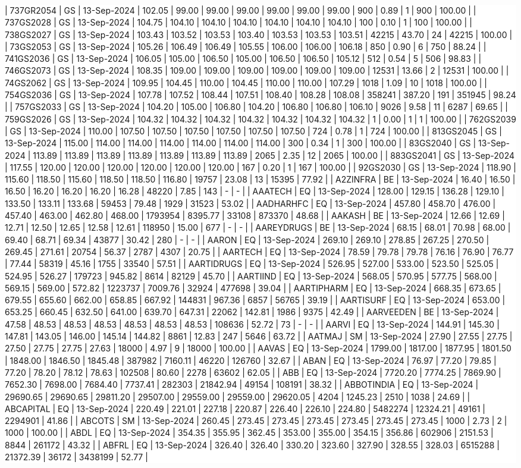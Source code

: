 | 737GR2054 | GS | 13-Sep-2024 | 102.05 | 99.00 | 99.00 | 99.00 | 99.00 | 99.00 | 99.00 | 900 | 0.89 | 1 | 900 | 100.00 |
| 737GS2028 | GS | 13-Sep-2024 | 104.75 | 104.10 | 104.10 | 104.10 | 104.10 | 104.10 | 104.10 | 100 | 0.10 | 1 | 100 | 100.00 |
| 738GS2027 | GS | 13-Sep-2024 | 103.43 | 103.52 | 103.53 | 103.40 | 103.53 | 103.53 | 103.51 | 42215 | 43.70 | 24 | 42215 | 100.00 |
| 73GS2053 | GS | 13-Sep-2024 | 105.26 | 106.49 | 106.49 | 105.55 | 106.00 | 106.00 | 106.18 | 850 | 0.90 | 6 | 750 | 88.24 |
| 741GS2036 | GS | 13-Sep-2024 | 106.05 | 105.00 | 106.50 | 105.00 | 106.50 | 106.50 | 105.12 | 512 | 0.54 | 5 | 506 | 98.83 |
| 746GS2073 | GS | 13-Sep-2024 | 108.35 | 109.00 | 109.00 | 109.00 | 109.00 | 109.00 | 109.00 | 12531 | 13.66 | 2 | 12531 | 100.00 |
| 74GS2062 | GS | 13-Sep-2024 | 109.95 | 104.45 | 110.00 | 104.45 | 110.00 | 110.00 | 107.29 | 1018 | 1.09 | 10 | 1018 | 100.00 |
| 754GS2036 | GS | 13-Sep-2024 | 107.78 | 107.52 | 108.44 | 107.51 | 108.40 | 108.28 | 108.08 | 358241 | 387.20 | 191 | 351945 | 98.24 |
| 757GS2033 | GS | 13-Sep-2024 | 104.20 | 105.00 | 106.80 | 104.20 | 106.80 | 106.80 | 106.10 | 9026 | 9.58 | 11 | 6287 | 69.65 |
| 759GS2026 | GS | 13-Sep-2024 | 104.32 | 104.32 | 104.32 | 104.32 | 104.32 | 104.32 | 104.32 | 1 | 0.00 | 1 | 1 | 100.00 |
| 762GS2039 | GS | 13-Sep-2024 | 110.00 | 107.50 | 107.50 | 107.50 | 107.50 | 107.50 | 107.50 | 724 | 0.78 | 1 | 724 | 100.00 |
| 813GS2045 | GS | 13-Sep-2024 | 115.00 | 114.00 | 114.00 | 114.00 | 114.00 | 114.00 | 114.00 | 300 | 0.34 | 1 | 300 | 100.00 |
| 83GS2040 | GS | 13-Sep-2024 | 113.89 | 113.89 | 113.89 | 113.89 | 113.89 | 113.89 | 113.89 | 2065 | 2.35 | 12 | 2065 | 100.00 |
| 883GS2041 | GS | 13-Sep-2024 | 117.55 | 120.00 | 120.00 | 120.00 | 120.00 | 120.00 | 120.00 | 167 | 0.20 | 1 | 167 | 100.00 |
| 92GS2030 | GS | 13-Sep-2024 | 118.90 | 115.60 | 118.50 | 115.60 | 118.50 | 118.50 | 116.80 | 19757 | 23.08 | 13 | 15395 | 77.92 |
| A2ZINFRA | BE | 13-Sep-2024 | 16.40 | 16.50 | 16.50 | 16.20 | 16.20 | 16.20 | 16.28 | 48220 | 7.85 | 143 | - | - |
| AAATECH | EQ | 13-Sep-2024 | 128.00 | 129.15 | 136.28 | 129.10 | 133.50 | 133.11 | 133.68 | 59453 | 79.48 | 1929 | 31523 | 53.02 |
| AADHARHFC | EQ | 13-Sep-2024 | 457.80 | 458.70 | 476.00 | 457.40 | 463.00 | 462.80 | 468.00 | 1793954 | 8395.77 | 33108 | 873370 | 48.68 |
| AAKASH | BE | 13-Sep-2024 | 12.66 | 12.69 | 12.71 | 12.50 | 12.65 | 12.58 | 12.61 | 118950 | 15.00 | 677 | - | - |
| AAREYDRUGS | BE | 13-Sep-2024 | 68.15 | 68.01 | 70.98 | 68.00 | 69.40 | 68.71 | 69.34 | 43877 | 30.42 | 280 | - | - |
| AARON | EQ | 13-Sep-2024 | 269.10 | 269.10 | 278.85 | 267.25 | 270.50 | 269.45 | 271.61 | 20754 | 56.37 | 2787 | 4307 | 20.75 |
| AARTECH | EQ | 13-Sep-2024 | 78.59 | 79.78 | 79.78 | 76.16 | 76.90 | 76.77 | 77.44 | 58319 | 45.16 | 1755 | 33540 | 57.51 |
| AARTIDRUGS | EQ | 13-Sep-2024 | 526.95 | 527.00 | 533.00 | 523.50 | 525.05 | 524.95 | 526.27 | 179723 | 945.82 | 8614 | 82129 | 45.70 |
| AARTIIND | EQ | 13-Sep-2024 | 568.05 | 570.95 | 577.75 | 568.00 | 569.15 | 569.00 | 572.82 | 1223737 | 7009.76 | 32924 | 477698 | 39.04 |
| AARTIPHARM | EQ | 13-Sep-2024 | 668.35 | 673.65 | 679.55 | 655.60 | 662.00 | 658.85 | 667.92 | 144831 | 967.36 | 6857 | 56765 | 39.19 |
| AARTISURF | EQ | 13-Sep-2024 | 653.00 | 653.25 | 660.45 | 632.50 | 641.00 | 639.70 | 647.31 | 22062 | 142.81 | 1986 | 9375 | 42.49 |
| AARVEEDEN | BE | 13-Sep-2024 | 47.58 | 48.53 | 48.53 | 48.53 | 48.53 | 48.53 | 48.53 | 108636 | 52.72 | 73 | - | - |
| AARVI | EQ | 13-Sep-2024 | 144.91 | 145.30 | 147.81 | 143.05 | 146.00 | 145.14 | 144.82 | 8861 | 12.83 | 247 | 5646 | 63.72 |
| AATMAJ | SM | 13-Sep-2024 | 27.90 | 27.55 | 27.75 | 27.50 | 27.75 | 27.75 | 27.63 | 18000 | 4.97 | 9 | 18000 | 100.00 |
| AAVAS | EQ | 13-Sep-2024 | 1799.00 | 1817.00 | 1877.95 | 1801.50 | 1848.00 | 1846.50 | 1845.48 | 387982 | 7160.11 | 46220 | 126760 | 32.67 |
| ABAN | EQ | 13-Sep-2024 | 76.97 | 77.20 | 79.85 | 77.20 | 78.20 | 78.12 | 78.63 | 102508 | 80.60 | 2278 | 63602 | 62.05 |
| ABB | EQ | 13-Sep-2024 | 7720.20 | 7774.25 | 7869.90 | 7652.30 | 7698.00 | 7684.40 | 7737.41 | 282303 | 21842.94 | 49154 | 108191 | 38.32 |
| ABBOTINDIA | EQ | 13-Sep-2024 | 29690.65 | 29690.65 | 29811.20 | 29507.00 | 29559.00 | 29559.00 | 29620.05 | 4204 | 1245.23 | 2510 | 1038 | 24.69 |
| ABCAPITAL | EQ | 13-Sep-2024 | 220.49 | 221.01 | 227.18 | 220.87 | 226.40 | 226.10 | 224.80 | 5482274 | 12324.21 | 49161 | 2294901 | 41.86 |
| ABCOTS | SM | 13-Sep-2024 | 260.45 | 273.45 | 273.45 | 273.45 | 273.45 | 273.45 | 273.45 | 1000 | 2.73 | 2 | 1000 | 100.00 |
| ABDL | EQ | 13-Sep-2024 | 354.35 | 355.95 | 362.45 | 353.00 | 355.00 | 354.15 | 356.86 | 602906 | 2151.53 | 8844 | 261172 | 43.32 |
| ABFRL | EQ | 13-Sep-2024 | 326.40 | 326.40 | 330.20 | 323.60 | 327.90 | 328.55 | 328.03 | 6515288 | 21372.39 | 36172 | 3438199 | 52.77 |
